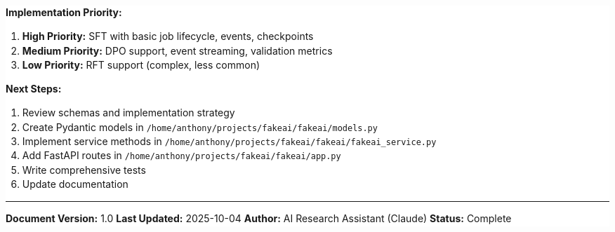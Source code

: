 **Implementation Priority:**

1. **High Priority:** SFT with basic job lifecycle, events, checkpoints
2. **Medium Priority:** DPO support, event streaming, validation metrics
3. **Low Priority:** RFT support (complex, less common)

**Next Steps:**

1. Review schemas and implementation strategy
2. Create Pydantic models in `/home/anthony/projects/fakeai/fakeai/models.py`
3. Implement service methods in `/home/anthony/projects/fakeai/fakeai/fakeai_service.py`
4. Add FastAPI routes in `/home/anthony/projects/fakeai/fakeai/app.py`
5. Write comprehensive tests
6. Update documentation

---

**Document Version:** 1.0
**Last Updated:** 2025-10-04
**Author:** AI Research Assistant (Claude)
**Status:** Complete
